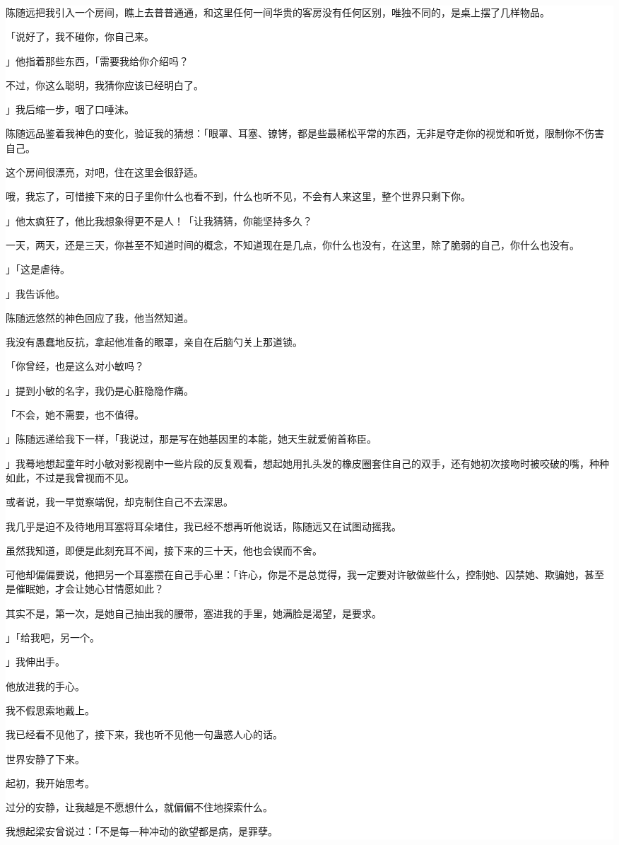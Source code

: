 陈随远把我引入一个房间，瞧上去普普通通，和这里任何一间华贵的客房没有任何区别，唯独不同的，是桌上摆了几样物品。

「说好了，我不碰你，你自己来。

」他指着那些东西，「需要我给你介绍吗？

不过，你这么聪明，我猜你应该已经明白了。

」我后缩一步，咽了口唾沫。

陈随远品鉴着我神色的变化，验证我的猜想：「眼罩、耳塞、镣铐，都是些最稀松平常的东西，无非是夺走你的视觉和听觉，限制你不伤害自己。

这个房间很漂亮，对吧，住在这里会很舒适。

哦，我忘了，可惜接下来的日子里你什么也看不到，什么也听不见，不会有人来这里，整个世界只剩下你。

」他太疯狂了，他比我想象得更不是人！「让我猜猜，你能坚持多久？

一天，两天，还是三天，你甚至不知道时间的概念，不知道现在是几点，你什么也没有，在这里，除了脆弱的自己，你什么也没有。

」「这是虐待。

」我告诉他。

陈随远悠然的神色回应了我，他当然知道。

我没有愚蠢地反抗，拿起他准备的眼罩，亲自在后脑勺关上那道锁。

「你曾经，也是这么对小敏吗？

」提到小敏的名字，我仍是心脏隐隐作痛。

「不会，她不需要，也不值得。

」陈随远递给我下一样，「我说过，那是写在她基因里的本能，她天生就爱俯首称臣。

」我蓦地想起童年时小敏对影视剧中一些片段的反复观看，想起她用扎头发的橡皮圈套住自己的双手，还有她初次接吻时被咬破的嘴，种种如此，不过是我曾视而不见。

或者说，我一早觉察端倪，却克制住自己不去深思。

我几乎是迫不及待地用耳塞将耳朵堵住，我已经不想再听他说话，陈随远又在试图动摇我。

虽然我知道，即便是此刻充耳不闻，接下来的三十天，他也会锲而不舍。

可他却偏偏要说，他把另一个耳塞攒在自己手心里：「许心，你是不是总觉得，我一定要对许敏做些什么，控制她、囚禁她、欺骗她，甚至是催眠她，才会让她心甘情愿如此？

其实不是，第一次，是她自己抽出我的腰带，塞进我的手里，她满脸是渴望，是要求。

」「给我吧，另一个。

」我伸出手。

他放进我的手心。

我不假思索地戴上。

我已经看不见他了，接下来，我也听不见他一句蛊惑人心的话。

世界安静了下来。

起初，我开始思考。

过分的安静，让我越是不愿想什么，就偏偏不住地探索什么。

我想起梁安曾说过：「不是每一种冲动的欲望都是病，是罪孽。
